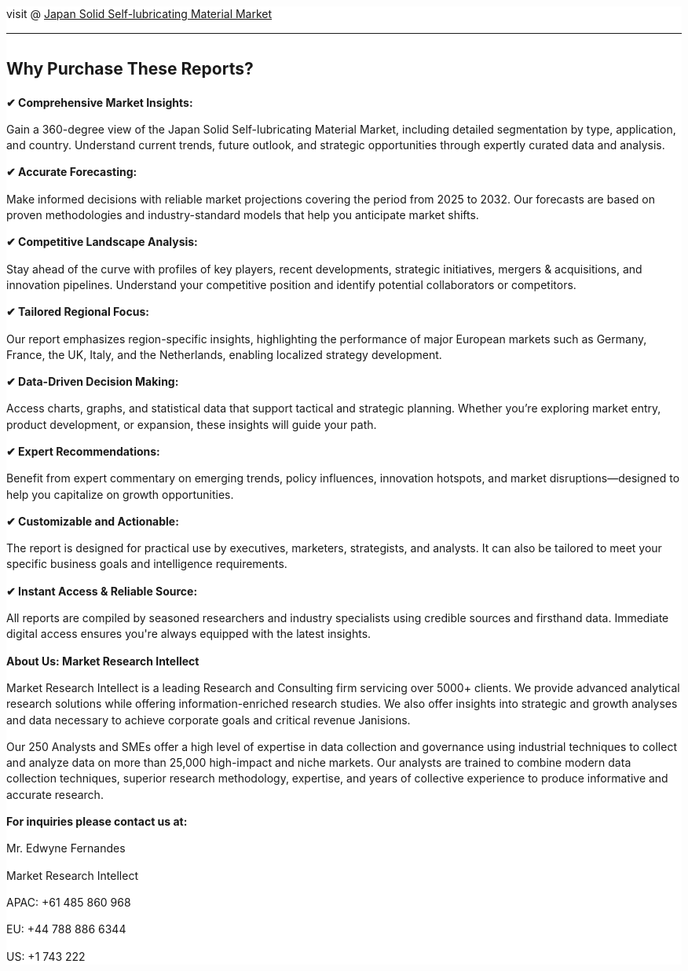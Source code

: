 visit&nbsp;@</strong>&nbsp;</span><span class="font-[700]"><a href="https://www.marketresearchintellect.com/product/global-solid-self-lubricating-material-market/?utm_source=Linkedin&utm_medium=011" target="_blank" data-tracking-control-name="article-ssr-frontend-pulse_little-text-block" data-tracking-will-navigate="" data-test-link="">Japan Solid Self-lubricating Material Market</a></span></p></blockquote><hr /><h2>Why Purchase These Reports?</h2><p><strong>✔ Comprehensive Market Insights:</strong></p><p>Gain a 360-degree view of the Japan Solid Self-lubricating Material Market, including detailed segmentation by type, application, and country. Understand current trends, future outlook, and strategic opportunities through expertly curated data and analysis.</p><p><strong>✔ Accurate Forecasting:</strong></p><p>Make informed decisions with reliable market projections covering the period from 2025 to 2032. Our forecasts are based on proven methodologies and industry-standard models that help you anticipate market shifts.</p><p><strong>✔ Competitive Landscape Analysis:</strong></p><p>Stay ahead of the curve with profiles of key players, recent developments, strategic initiatives, mergers &amp; acquisitions, and innovation pipelines. Understand your competitive position and identify potential collaborators or competitors.</p><p><strong>✔ Tailored Regional Focus:</strong></p><p>Our report emphasizes region-specific insights, highlighting the performance of major European markets such as Germany, France, the UK, Italy, and the Netherlands, enabling localized strategy development.</p><p><strong>✔ Data-Driven Decision Making:</strong></p><p>Access charts, graphs, and statistical data that support tactical and strategic planning. Whether you&rsquo;re exploring market entry, product development, or expansion, these insights will guide your path.</p><p><strong>✔ Expert Recommendations:</strong></p><p>Benefit from expert commentary on emerging trends, policy influences, innovation hotspots, and market disruptions&mdash;designed to help you capitalize on growth opportunities.</p><p><strong>✔ Customizable and Actionable:</strong></p><p>The report is designed for practical use by executives, marketers, strategists, and analysts. It can also be tailored to meet your specific business goals and intelligence requirements.</p><p><strong>✔ Instant Access &amp; Reliable Source:</strong></p><p>All reports are compiled by seasoned researchers and industry specialists using credible sources and firsthand data. Immediate digital access ensures you're always equipped with the latest insights.</p><p><strong><span class="font-[700]">About Us: Market Research Intellect</span></strong></p><p><span class="">Market Research Intellect is a leading Research and Consulting firm servicing over 5000+ clients. We provide advanced analytical research solutions while offering information-enriched research studies.&nbsp;</span>We also offer insights into strategic and growth analyses and data necessary to achieve corporate goals and critical revenue Janisions.</p><p><span class="">Our 250 Analysts and SMEs offer a high level of expertise in data collection and governance using industrial techniques to collect and analyze data on more than 25,000 high-impact and niche markets. Our analysts are trained to combine modern data collection techniques, superior research methodology, expertise, and years of collective experience to produce informative and accurate research.</span></p><p><strong>For inquiries please contact us at:</strong></p><p>Mr. Edwyne Fernandes</p><p>Market Research Intellect</p><p>APAC: +61 485 860 968</p><p>EU: +44 788 886 6344</p><p>US: +1 743 222